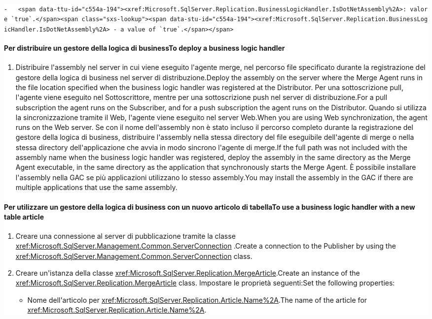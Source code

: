     -   <span data-ttu-id="c554a-194"><xref:Microsoft.SqlServer.Replication.BusinessLogicHandler.IsDotNetAssembly%2A>: valore `true`.</span><span class="sxs-lookup"><span data-stu-id="c554a-194"><xref:Microsoft.SqlServer.Replication.BusinessLogicHandler.IsDotNetAssembly%2A> - a value of `true`.</span></span>  
  
#### <a name="to-deploy-a-business-logic-handler"></a><span data-ttu-id="c554a-195">Per distribuire un gestore della logica di business</span><span class="sxs-lookup"><span data-stu-id="c554a-195">To deploy a business logic handler</span></span>  
  
1.  <span data-ttu-id="c554a-196">Distribuire l'assembly nel server in cui viene eseguito l'agente merge, nel percorso file specificato durante la registrazione del gestore della logica di business nel server di distribuzione.</span><span class="sxs-lookup"><span data-stu-id="c554a-196">Deploy the assembly on the server where the Merge Agent runs in the file location specified when the business logic handler was registered at the Distributor.</span></span> <span data-ttu-id="c554a-197">Per una sottoscrizione pull, l'agente viene eseguito nel Sottoscrittore, mentre per una sottoscrizione push nel server di distribuzione.</span><span class="sxs-lookup"><span data-stu-id="c554a-197">For a pull subscription the agent runs on the Subscriber, and for a push subscription the agent runs on the Distributor.</span></span> <span data-ttu-id="c554a-198">Quando si utilizza la sincronizzazione tramite il Web, l'agente viene eseguito nel server Web.</span><span class="sxs-lookup"><span data-stu-id="c554a-198">When you are using Web synchronization, the agent runs on the Web server.</span></span> <span data-ttu-id="c554a-199">Se con il nome dell'assembly non è stato incluso il percorso completo durante la registrazione del gestore della logica di business, distribuire l'assembly nella stessa directory del file eseguibile dell'agente di merge o nella stessa directory dell'applicazione che avvia in modo sincrono l'agente di merge.</span><span class="sxs-lookup"><span data-stu-id="c554a-199">If the full path was not included with the assembly name when the business logic handler was registered, deploy the assembly in the same directory as the Merge Agent executable, in the same directory as the application that synchronously starts the Merge Agent.</span></span> <span data-ttu-id="c554a-200">È possibile installare l'assembly nella GAC se più applicazioni utilizzano lo stesso assembly.</span><span class="sxs-lookup"><span data-stu-id="c554a-200">You may install the assembly in the GAC if there are multiple applications that use the same assembly.</span></span>  
  
#### <a name="to-use-a-business-logic-handler-with-a-new-table-article"></a><span data-ttu-id="c554a-201">Per utilizzare un gestore della logica di business con un nuovo articolo di tabella</span><span class="sxs-lookup"><span data-stu-id="c554a-201">To use a business logic handler with a new table article</span></span>  
  
1.  <span data-ttu-id="c554a-202">Creare una connessione al server di pubblicazione tramite la classe <xref:Microsoft.SqlServer.Management.Common.ServerConnection> .</span><span class="sxs-lookup"><span data-stu-id="c554a-202">Create a connection to the Publisher by using the <xref:Microsoft.SqlServer.Management.Common.ServerConnection> class.</span></span>  
  
2.  <span data-ttu-id="c554a-203">Creare un'istanza della classe <xref:Microsoft.SqlServer.Replication.MergeArticle>.</span><span class="sxs-lookup"><span data-stu-id="c554a-203">Create an instance of the <xref:Microsoft.SqlServer.Replication.MergeArticle> class.</span></span> <span data-ttu-id="c554a-204">Impostare le proprietà seguenti:</span><span class="sxs-lookup"><span data-stu-id="c554a-204">Set the following properties:</span></span>  
  
    -   <span data-ttu-id="c554a-205">Nome dell'articolo per <xref:Microsoft.SqlServer.Replication.Article.Name%2A>.</span><span class="sxs-lookup"><span data-stu-id="c554a-205">The name of the article for <xref:Microsoft.SqlServer.Replication.Article.Name%2A>.</span></span>  
  
